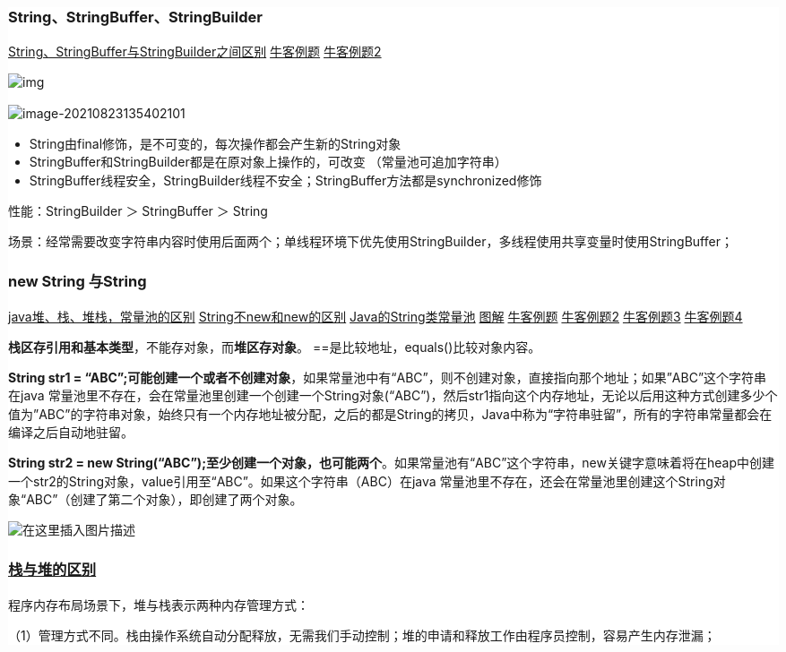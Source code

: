 ### String、StringBuffer、StringBuilder

[String、StringBuffer与StringBuilder之间区别](https://blog.csdn.net/weixin_41101173/article/details/79677982)     [牛客例题](https://www.nowcoder.com/test/question/done?tid=45686429&qid=25203#summary)  [牛客例题2](https://www.nowcoder.com/test/question/done?tid=46329833&qid=14802#summary)  

![img](https://gitee.com/zy0098/image_repo/raw/master/20210720142605.png)

![image-20210823135402101](https://gitee.com/zy0098/image_repo/raw/master/20210823135402.png)

- String由final修饰，是不可变的，每次操作都会产生新的String对象
- StringBuffer和StringBuilder都是在原对象上操作的，可改变  （常量池可追加字符串）
- StringBuffer线程安全，StringBuilder线程不安全；StringBuffer方法都是synchronized修饰

性能：StringBuilder ＞ StringBuffer ＞ String

场景：经常需要改变字符串内容时使用后面两个；单线程环境下优先使用StringBuilder，多线程使用共享变量时使用StringBuffer；

### new String 与String

[java堆、栈、堆栈，常量池的区别](https://cloud.tencent.com/developer/article/1445731)    [String不new和new的区别](https://blog.csdn.net/u013759354/article/details/88849815)   [Java的String类常量池](https://blog.csdn.net/u010887744/article/details/50844525)   [图解](https://blog.csdn.net/weixin_44847031/article/details/110249936?utm_medium=distribute.pc_relevant.none-task-blog-2%7Edefault%7EBlogCommendFromMachineLearnPai2%7Edefault-3.base&depth_1-utm_source=distribute.pc_relevant.none-task-blog-2%7Edefault%7EBlogCommendFromMachineLearnPai2%7Edefault-3.base)  [牛客例题](https://www.nowcoder.com/test/question/done?tid=45746783&qid=323184#summary)  [牛客例题2](https://www.nowcoder.com/test/question/done?tid=45969131&qid=56250#summary)  [牛客例题3](https://www.nowcoder.com/test/question/done?tid=46030752&qid=304927#summary) [牛客例题4](https://www.nowcoder.com/test/question/done?tid=46329833&qid=56440#summary)

**栈区存引用和基本类型**，不能存对象，而**堆区存对象**。    ==是比较地址，equals()比较对象内容。

**String str1 = “ABC”;可能创建一个或者不创建对象**，如果常量池中有“ABC”，则不创建对象，直接指向那个地址；如果”ABC”这个字符串在java 常量池里不存在，会在常量池里创建一个创建一个String对象(“ABC”)，然后str1指向这个内存地址，无论以后用这种方式创建多少个值为”ABC”的字符串对象，始终只有一个内存地址被分配，之后的都是String的拷贝，Java中称为“字符串驻留”，所有的字符串常量都会在编译之后自动地驻留。

**String str2 = new String(“ABC”);至少创建一个对象，也可能两个**。如果常量池有“ABC”这个字符串，new关键字意味着将在heap中创建一个str2的String对象，value引用至“ABC”。如果这个字符串（ABC）在java 常量池里不存在，还会在常量池里创建这个String对象“ABC”（创建了第二个对象），即创建了两个对象。

![在这里插入图片描述](https://gitee.com/zy0098/image_repo/raw/master/20210720154259.png)

### [栈与堆的区别](https://blog.csdn.net/K346K346/article/details/80849966?ops_request_misc=%257B%2522request%255Fid%2522%253A%2522162858163616780265465416%2522%252C%2522scm%2522%253A%252220140713.130102334..%2522%257D&request_id=162858163616780265465416&biz_id=0&utm_medium=distribute.pc_search_result.none-task-blog-2~all~top_positive~default-1-80849966.pc_search_result_control_group&utm_term=%E6%A0%88%E4%B8%8E%E5%A0%86&spm=1018.2226.3001.4187)

程序内存布局场景下，堆与栈表示两种内存管理方式：

（1）管理方式不同。栈由操作系统自动分配释放，无需我们手动控制；堆的申请和释放工作由程序员控制，容易产生内存泄漏；
